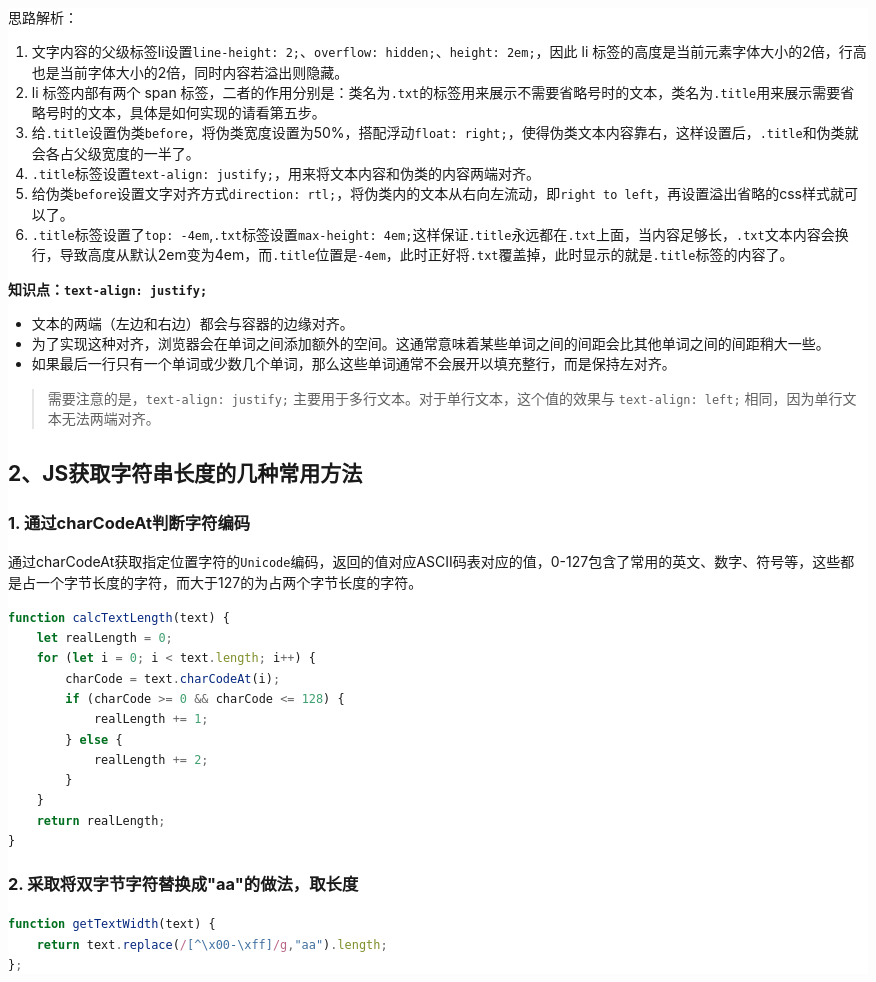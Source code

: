 思路解析：

1. 文字内容的父级标签li设置`line-height: 2;`、`overflow: hidden;`、`height: 2em;`，因此 li 标签的高度是当前元素字体大小的2倍，行高也是当前字体大小的2倍，同时内容若溢出则隐藏。
2. li 标签内部有两个 span 标签，二者的作用分别是：类名为`.txt`的标签用来展示不需要省略号时的文本，类名为`.title`用来展示需要省略号时的文本，具体是如何实现的请看第五步。
3. 给`.title`设置伪类`before`，将伪类宽度设置为50%，搭配浮动`float: right;`，使得伪类文本内容靠右，这样设置后，`.title`和伪类就会各占父级宽度的一半了。
4. `.title`标签设置`text-align: justify;`，用来将文本内容和伪类的内容两端对齐。
5. 给伪类`before`设置文字对齐方式`direction: rtl;`，将伪类内的文本从右向左流动，即`right to left`，再设置溢出省略的css样式就可以了。
6. `.title`标签设置了`top: -4em`,`.txt`标签设置`max-height: 4em;`这样保证`.title`永远都在`.txt`上面，当内容足够长，`.txt`文本内容会换行，导致高度从默认2em变为4em，而`.title`位置是`-4em`，此时正好将`.txt`覆盖掉，此时显示的就是`.title`标签的内容了。

**知识点：`text-align: justify;`**

- 文本的两端（左边和右边）都会与容器的边缘对齐。
- 为了实现这种对齐，浏览器会在单词之间添加额外的空间。这通常意味着某些单词之间的间距会比其他单词之间的间距稍大一些。
- 如果最后一行只有一个单词或少数几个单词，那么这些单词通常不会展开以填充整行，而是保持左对齐。

> 需要注意的是，`text-align: justify;` 主要用于多行文本。对于单行文本，这个值的效果与 `text-align: left;` 相同，因为单行文本无法两端对齐。

## 2、JS获取字符串长度的几种常用方法

### 1. 通过charCodeAt判断字符编码

通过charCodeAt获取指定位置字符的`Unicode`编码，返回的值对应ASCII码表对应的值，0-127包含了常用的英文、数字、符号等，这些都是占一个字节长度的字符，而大于127的为占两个字节长度的字符。

```js
function calcTextLength(text) {
    let realLength = 0;
    for (let i = 0; i < text.length; i++) {
        charCode = text.charCodeAt(i);
        if (charCode >= 0 && charCode <= 128) {
            realLength += 1;
        } else {
            realLength += 2;
        }
    }
    return realLength;
}
```

### 2. 采取将双字节字符替换成"aa"的做法，取长度

```js
function getTextWidth(text) {
    return text.replace(/[^\x00-\xff]/g,"aa").length;
};
```